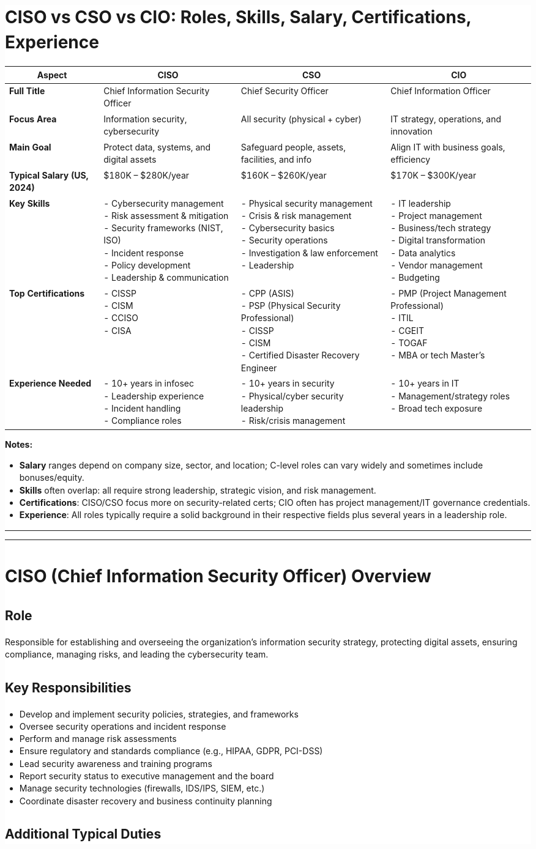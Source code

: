 # CISO vs CSO vs CIO: Roles, Skills, Salary, Certifications, Experience

| Aspect          | CISO                                        | CSO                                             | CIO                                      |
|-----------------|---------------------------------------------|-------------------------------------------------|------------------------------------------|
| **Full Title**  | Chief Information Security Officer          | Chief Security Officer                          | Chief Information Officer                |
| **Focus Area**  | Information security, cybersecurity         | All security (physical + cyber)                 | IT strategy, operations, and innovation  |
| **Main Goal**   | Protect data, systems, and digital assets   | Safeguard people, assets, facilities, and info  | Align IT with business goals, efficiency |
| **Typical Salary (US, 2024)** | $180K – $280K/year                       | $160K – $260K/year                              | $170K – $300K/year                       |
| **Key Skills**  | - Cybersecurity management<br>- Risk assessment & mitigation<br>- Security frameworks (NIST, ISO)<br>- Incident response<br>- Policy development<br>- Leadership & communication | - Physical security management<br>- Crisis & risk management<br>- Cybersecurity basics<br>- Security operations<br>- Investigation & law enforcement<br>- Leadership | - IT leadership<br>- Project management<br>- Business/tech strategy<br>- Digital transformation<br>- Data analytics<br>- Vendor management<br>- Budgeting |
| **Top Certifications** | - CISSP<br>- CISM<br>- CCISO<br>- CISA           | - CPP (ASIS)<br>- PSP (Physical Security Professional)<br>- CISSP<br>- CISM<br>- Certified Disaster Recovery Engineer | - PMP (Project Management Professional)<br>- ITIL<br>- CGEIT<br>- TOGAF<br>- MBA or tech Master’s |
| **Experience Needed** | - 10+ years in infosec<br>- Leadership experience<br>- Incident handling<br>- Compliance roles | - 10+ years in security<br>- Physical/cyber security leadership<br>- Risk/crisis management | - 10+ years in IT<br>- Management/strategy roles<br>- Broad tech exposure     |
**Notes:**
- **Salary** ranges depend on company size, sector, and location; C-level roles can vary widely and sometimes include bonuses/equity.
- **Skills** often overlap: all require strong leadership, strategic vision, and risk management.
- **Certifications**: CISO/CSO focus more on security-related certs; CIO often has project management/IT governance credentials.
- **Experience**: All roles typically require a solid background in their respective fields plus several years in a leadership role.

---
---
# CISO (Chief Information Security Officer) Overview

## Role

Responsible for establishing and overseeing the organization’s information security strategy, protecting digital assets, ensuring compliance, managing risks, and leading the cybersecurity team.

## Key Responsibilities

- Develop and implement security policies, strategies, and frameworks  
- Oversee security operations and incident response  
- Perform and manage risk assessments  
- Ensure regulatory and standards compliance (e.g., HIPAA, GDPR, PCI-DSS)  
- Lead security awareness and training programs  
- Report security status to executive management and the board  
- Manage security technologies (firewalls, IDS/IPS, SIEM, etc.)  
- Coordinate disaster recovery and business continuity planning  

## Additional Typical Duties
